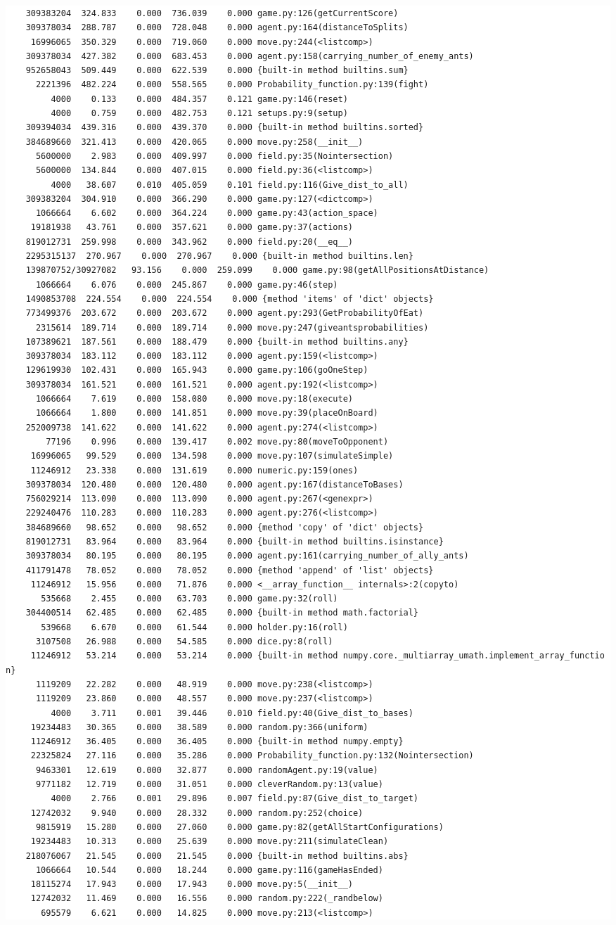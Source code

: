         309383204  324.833    0.000  736.039    0.000 game.py:126(getCurrentScore)
        309378034  288.787    0.000  728.048    0.000 agent.py:164(distanceToSplits)
         16996065  350.329    0.000  719.060    0.000 move.py:244(<listcomp>)
        309378034  427.382    0.000  683.453    0.000 agent.py:158(carrying_number_of_enemy_ants)
        952658043  509.449    0.000  622.539    0.000 {built-in method builtins.sum}
          2221396  482.224    0.000  558.565    0.000 Probability_function.py:139(fight)
             4000    0.133    0.000  484.357    0.121 game.py:146(reset)
             4000    0.759    0.000  482.753    0.121 setups.py:9(setup)
        309394034  439.316    0.000  439.370    0.000 {built-in method builtins.sorted}
        384689660  321.413    0.000  420.065    0.000 move.py:258(__init__)
          5600000    2.983    0.000  409.997    0.000 field.py:35(Nointersection)
          5600000  134.844    0.000  407.015    0.000 field.py:36(<listcomp>)
             4000   38.607    0.010  405.059    0.101 field.py:116(Give_dist_to_all)
        309383204  304.910    0.000  366.290    0.000 game.py:127(<dictcomp>)
          1066664    6.602    0.000  364.224    0.000 game.py:43(action_space)
         19181938   43.761    0.000  357.621    0.000 game.py:37(actions)
        819012731  259.998    0.000  343.962    0.000 field.py:20(__eq__)
        2295315137  270.967    0.000  270.967    0.000 {built-in method builtins.len}
        139870752/30927082   93.156    0.000  259.099    0.000 game.py:98(getAllPositionsAtDistance)
          1066664    6.076    0.000  245.867    0.000 game.py:46(step)
        1490853708  224.554    0.000  224.554    0.000 {method 'items' of 'dict' objects}
        773499376  203.672    0.000  203.672    0.000 agent.py:293(GetProbabilityOfEat)
          2315614  189.714    0.000  189.714    0.000 move.py:247(giveantsprobabilities)
        107389621  187.561    0.000  188.479    0.000 {built-in method builtins.any}
        309378034  183.112    0.000  183.112    0.000 agent.py:159(<listcomp>)
        129619930  102.431    0.000  165.943    0.000 game.py:106(goOneStep)
        309378034  161.521    0.000  161.521    0.000 agent.py:192(<listcomp>)
          1066664    7.619    0.000  158.080    0.000 move.py:18(execute)
          1066664    1.800    0.000  141.851    0.000 move.py:39(placeOnBoard)
        252009738  141.622    0.000  141.622    0.000 agent.py:274(<listcomp>)
            77196    0.996    0.000  139.417    0.002 move.py:80(moveToOpponent)
         16996065   99.529    0.000  134.598    0.000 move.py:107(simulateSimple)
         11246912   23.338    0.000  131.619    0.000 numeric.py:159(ones)
        309378034  120.480    0.000  120.480    0.000 agent.py:167(distanceToBases)
        756029214  113.090    0.000  113.090    0.000 agent.py:267(<genexpr>)
        229240476  110.283    0.000  110.283    0.000 agent.py:276(<listcomp>)
        384689660   98.652    0.000   98.652    0.000 {method 'copy' of 'dict' objects}
        819012731   83.964    0.000   83.964    0.000 {built-in method builtins.isinstance}
        309378034   80.195    0.000   80.195    0.000 agent.py:161(carrying_number_of_ally_ants)
        411791478   78.052    0.000   78.052    0.000 {method 'append' of 'list' objects}
         11246912   15.956    0.000   71.876    0.000 <__array_function__ internals>:2(copyto)
           535668    2.455    0.000   63.703    0.000 game.py:32(roll)
        304400514   62.485    0.000   62.485    0.000 {built-in method math.factorial}
           539668    6.670    0.000   61.544    0.000 holder.py:16(roll)
          3107508   26.988    0.000   54.585    0.000 dice.py:8(roll)
         11246912   53.214    0.000   53.214    0.000 {built-in method numpy.core._multiarray_umath.implement_array_function}
          1119209   22.282    0.000   48.919    0.000 move.py:238(<listcomp>)
          1119209   23.860    0.000   48.557    0.000 move.py:237(<listcomp>)
             4000    3.711    0.001   39.446    0.010 field.py:40(Give_dist_to_bases)
         19234483   30.365    0.000   38.589    0.000 random.py:366(uniform)
         11246912   36.405    0.000   36.405    0.000 {built-in method numpy.empty}
         22325824   27.116    0.000   35.286    0.000 Probability_function.py:132(Nointersection)
          9463301   12.619    0.000   32.877    0.000 randomAgent.py:19(value)
          9771182   12.719    0.000   31.051    0.000 cleverRandom.py:13(value)
             4000    2.766    0.001   29.896    0.007 field.py:87(Give_dist_to_target)
         12742032    9.940    0.000   28.332    0.000 random.py:252(choice)
          9815919   15.280    0.000   27.060    0.000 game.py:82(getAllStartConfigurations)
         19234483   10.313    0.000   25.639    0.000 move.py:211(simulateClean)
        218076067   21.545    0.000   21.545    0.000 {built-in method builtins.abs}
          1066664   10.544    0.000   18.244    0.000 game.py:116(gameHasEnded)
         18115274   17.943    0.000   17.943    0.000 move.py:5(__init__)
         12742032   11.469    0.000   16.556    0.000 random.py:222(_randbelow)
           695579    6.621    0.000   14.825    0.000 move.py:213(<listcomp>)